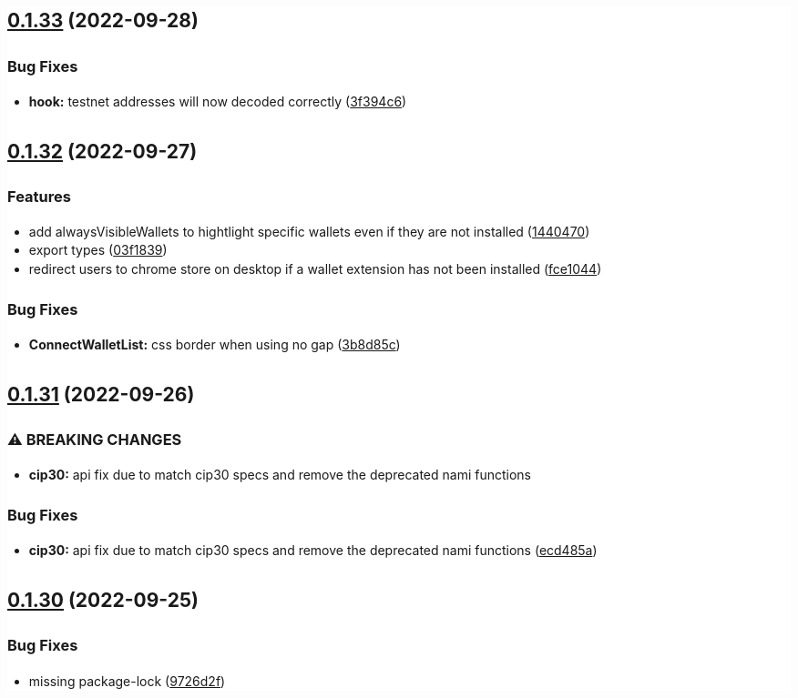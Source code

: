## [0.1.33](https://github.com/cardano-foundation/cardano-connect-with-wallet/compare/v0.1.32...v0.1.33) (2022-09-28)


### Bug Fixes

* **hook:** testnet addresses will now decoded correctly ([3f394c6](https://github.com/cardano-foundation/cardano-connect-with-wallet/commit/3f394c6e60e56a7299feb471c562b1b44c54c63d))

## [0.1.32](https://github.com/cardano-foundation/cardano-connect-with-wallet/compare/v0.1.31...v0.1.32) (2022-09-27)


### Features

* add alwaysVisibleWallets to hightlight specific wallets even if they are not installed ([1440470](https://github.com/cardano-foundation/cardano-connect-with-wallet/commit/1440470e8993db626028119f79d504743b401cf5))
* export types ([03f1839](https://github.com/cardano-foundation/cardano-connect-with-wallet/commit/03f1839e9c1ca74c1c2c2acd0e475699928176a6))
* redirect users to chrome store on desktop if a wallet extension has not been installed ([fce1044](https://github.com/cardano-foundation/cardano-connect-with-wallet/commit/fce10443dc0ea0f41d1e90931c947417125d3b5f))


### Bug Fixes

* **ConnectWalletList:** css border when using no gap ([3b8d85c](https://github.com/cardano-foundation/cardano-connect-with-wallet/commit/3b8d85cee49d1e4b713d596f55154769f8bcf609))

## [0.1.31](https://github.com/cardano-foundation/cardano-connect-with-wallet/compare/v0.1.30...v0.1.31) (2022-09-26)


### ⚠ BREAKING CHANGES

* **cip30:** api fix due to match cip30 specs and remove the deprecated nami functions

### Bug Fixes

* **cip30:** api fix due to match cip30 specs and remove the deprecated nami functions ([ecd485a](https://github.com/cardano-foundation/cardano-connect-with-wallet/commit/ecd485a9aae4a6894d9c7610c78a9a8b742a7ec2))

## [0.1.30](https://github.com/cardano-foundation/cardano-connect-with-wallet/compare/v0.1.29...v0.1.30) (2022-09-25)


### Bug Fixes

* missing package-lock ([9726d2f](https://github.com/cardano-foundation/cardano-connect-with-wallet/commit/9726d2f095be88f661696875f0e7cf6fd42ecf3c))
